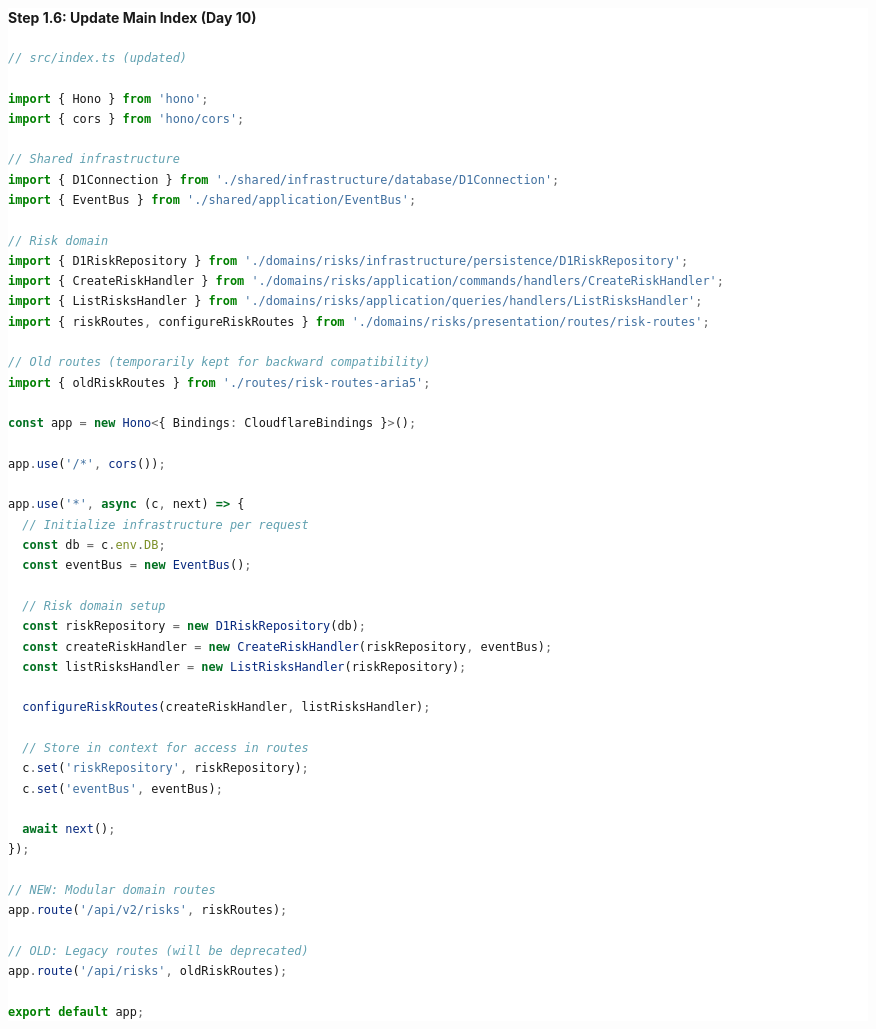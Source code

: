 #### Step 1.6: Update Main Index (Day 10)

```typescript
// src/index.ts (updated)

import { Hono } from 'hono';
import { cors } from 'hono/cors';

// Shared infrastructure
import { D1Connection } from './shared/infrastructure/database/D1Connection';
import { EventBus } from './shared/application/EventBus';

// Risk domain
import { D1RiskRepository } from './domains/risks/infrastructure/persistence/D1RiskRepository';
import { CreateRiskHandler } from './domains/risks/application/commands/handlers/CreateRiskHandler';
import { ListRisksHandler } from './domains/risks/application/queries/handlers/ListRisksHandler';
import { riskRoutes, configureRiskRoutes } from './domains/risks/presentation/routes/risk-routes';

// Old routes (temporarily kept for backward compatibility)
import { oldRiskRoutes } from './routes/risk-routes-aria5';

const app = new Hono<{ Bindings: CloudflareBindings }>();

app.use('/*', cors());

app.use('*', async (c, next) => {
  // Initialize infrastructure per request
  const db = c.env.DB;
  const eventBus = new EventBus();

  // Risk domain setup
  const riskRepository = new D1RiskRepository(db);
  const createRiskHandler = new CreateRiskHandler(riskRepository, eventBus);
  const listRisksHandler = new ListRisksHandler(riskRepository);
  
  configureRiskRoutes(createRiskHandler, listRisksHandler);

  // Store in context for access in routes
  c.set('riskRepository', riskRepository);
  c.set('eventBus', eventBus);

  await next();
});

// NEW: Modular domain routes
app.route('/api/v2/risks', riskRoutes);

// OLD: Legacy routes (will be deprecated)
app.route('/api/risks', oldRiskRoutes);

export default app;
```
